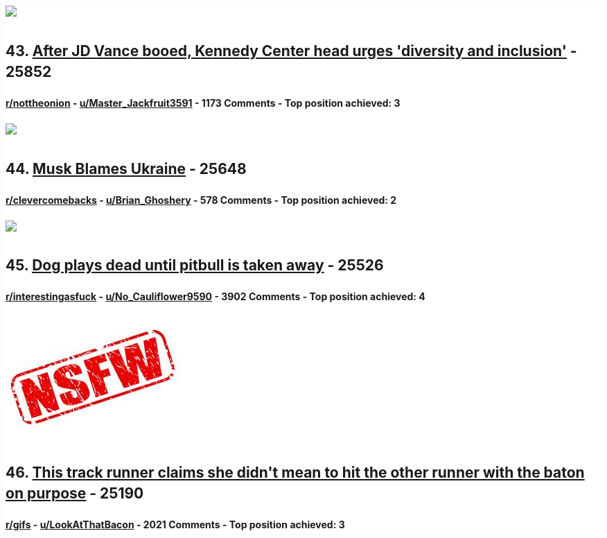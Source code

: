<a href="https://v.redd.it/r8eldny5jmoe1"><img src="https://external-preview.redd.it/MnE5dTNveTVqbW9lMY0SYibCWcloary-2oEcG8MN3Xi2Yr3LAxeVOcoIitjZ.png?width=140&amp;height=140&amp;crop=140:140,smart&amp;format=jpg&amp;v=enabled&amp;lthumb=true&amp;s=831b31956c9f0a7df47e667d860e3bdb92b76e6a"></img></a>

## 43. [After JD Vance booed, Kennedy Center head urges 'diversity and inclusion'](http://reddit.com/r/nottheonion/comments/1jbbk5r/after_jd_vance_booed_kennedy_center_head_urges/) - 25852
#### [r/nottheonion](http://reddit.com/r/nottheonion) - [u/Master_Jackfruit3591](http://reddit.com/u/Master_Jackfruit3591) - 1173 Comments - Top position achieved: 3

<a href="https://www.yahoo.com/entertainment/jd-vance-booed-arrives-kennedy-035914851.html"><img src="https://b.thumbs.redditmedia.com/LGPvfuxsEQAJZPlTYpbOOJtM4rihB5UI3fr2SGYJEQE.jpg"></img></a>

## 44. [Musk Blames Ukraine](http://reddit.com/r/clevercomebacks/comments/1jbg1qh/musk_blames_ukraine/) - 25648
#### [r/clevercomebacks](http://reddit.com/r/clevercomebacks) - [u/Brian_Ghoshery](http://reddit.com/u/Brian_Ghoshery) - 578 Comments - Top position achieved: 2

<a href="https://i.redd.it/7sc0w9c4dqoe1.jpeg"><img src="https://a.thumbs.redditmedia.com/omgqyzDqsCYBl49IzJTXPX7cO_Q1M-nb_NiYa0W-r_8.jpg"></img></a>

## 45. [Dog plays dead until pitbull is taken away](http://reddit.com/r/interestingasfuck/comments/1jbg6sh/dog_plays_dead_until_pitbull_is_taken_away/) - 25526
#### [r/interestingasfuck](http://reddit.com/r/interestingasfuck) - [u/No_Cauliflower9590](http://reddit.com/u/No_Cauliflower9590) - 3902 Comments - Top position achieved: 4

<a href="https://v.redd.it/h46ty157eqoe1"><img src="https://github.com/mgerb/top-of-reddit/raw/master/nsfw.jpg"></img></a>

## 46. [This track runner claims she didn't mean to hit the other runner with the baton on purpose](http://reddit.com/r/gifs/comments/1jbhbyh/this_track_runner_claims_she_didnt_mean_to_hit/) - 25190
#### [r/gifs](http://reddit.com/r/gifs) - [u/LookAtThatBacon](http://reddit.com/u/LookAtThatBacon) - 2021 Comments - Top position achieved: 3
